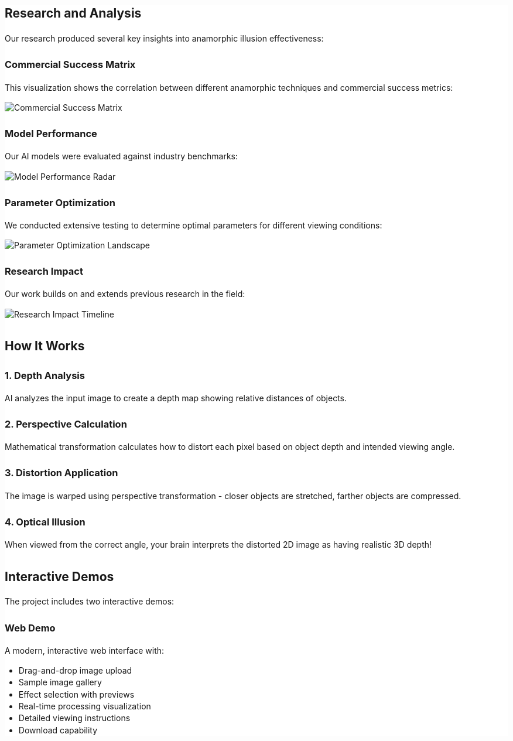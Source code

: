 ## Research and Analysis

Our research produced several key insights into anamorphic illusion effectiveness:

### Commercial Success Matrix
This visualization shows the correlation between different anamorphic techniques and commercial success metrics:

![Commercial Success Matrix](billboard_doc_images/commercial_success_matrix.png)

### Model Performance
Our AI models were evaluated against industry benchmarks:

![Model Performance Radar](billboard_doc_images/model_performance_radar.png)

### Parameter Optimization
We conducted extensive testing to determine optimal parameters for different viewing conditions:

![Parameter Optimization Landscape](billboard_doc_images/parameter_optimization_landscape.png)

### Research Impact
Our work builds on and extends previous research in the field:

![Research Impact Timeline](billboard_doc_images/research_impact_timeline.png)

## How It Works

### 1. Depth Analysis
AI analyzes the input image to create a depth map showing relative distances of objects.

### 2. Perspective Calculation
Mathematical transformation calculates how to distort each pixel based on object depth and intended viewing angle.

### 3. Distortion Application
The image is warped using perspective transformation - closer objects are stretched, farther objects are compressed.

### 4. Optical Illusion
When viewed from the correct angle, your brain interprets the distorted 2D image as having realistic 3D depth!

## Interactive Demos

The project includes two interactive demos:

### Web Demo
A modern, interactive web interface with:
- Drag-and-drop image upload
- Sample image gallery
- Effect selection with previews
- Real-time processing visualization
- Detailed viewing instructions
- Download capability
